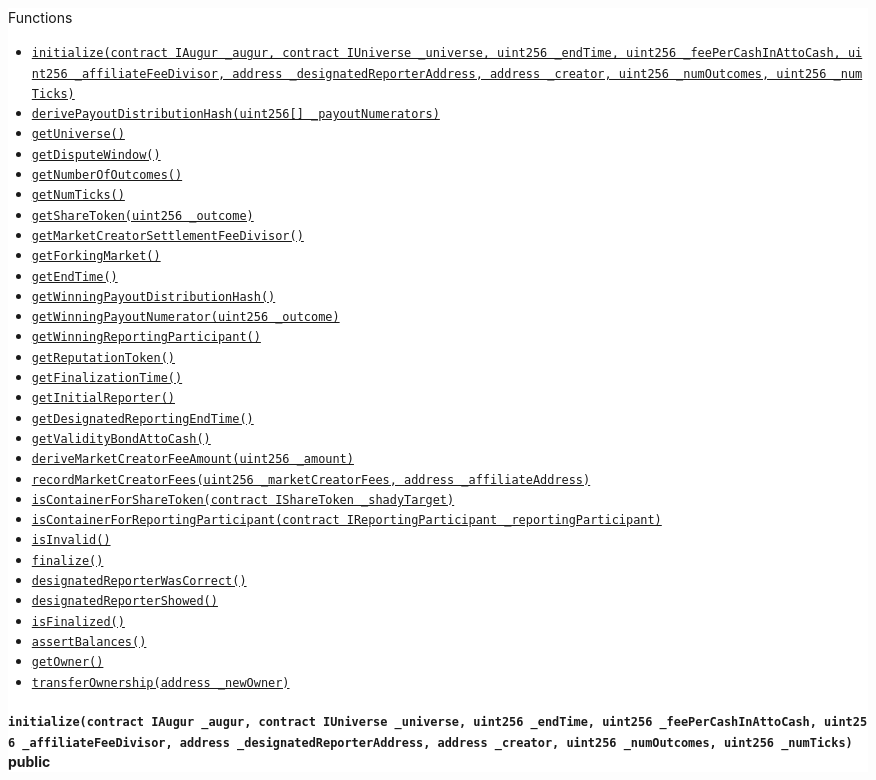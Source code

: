 <div class="contract-index"><span class="contract-index-title">Functions</span><ul><li><a href="#IMarket.initialize(contract IAugur,contract IUniverse,uint256,uint256,uint256,address,address,uint256,uint256)"><code class="function-signature">initialize(contract IAugur _augur, contract IUniverse _universe, uint256 _endTime, uint256 _feePerCashInAttoCash, uint256 _affiliateFeeDivisor, address _designatedReporterAddress, address _creator, uint256 _numOutcomes, uint256 _numTicks)</code></a></li><li><a href="#IMarket.derivePayoutDistributionHash(uint256[])"><code class="function-signature">derivePayoutDistributionHash(uint256[] _payoutNumerators)</code></a></li><li><a href="#IMarket.getUniverse()"><code class="function-signature">getUniverse()</code></a></li><li><a href="#IMarket.getDisputeWindow()"><code class="function-signature">getDisputeWindow()</code></a></li><li><a href="#IMarket.getNumberOfOutcomes()"><code class="function-signature">getNumberOfOutcomes()</code></a></li><li><a href="#IMarket.getNumTicks()"><code class="function-signature">getNumTicks()</code></a></li><li><a href="#IMarket.getShareToken(uint256)"><code class="function-signature">getShareToken(uint256 _outcome)</code></a></li><li><a href="#IMarket.getMarketCreatorSettlementFeeDivisor()"><code class="function-signature">getMarketCreatorSettlementFeeDivisor()</code></a></li><li><a href="#IMarket.getForkingMarket()"><code class="function-signature">getForkingMarket()</code></a></li><li><a href="#IMarket.getEndTime()"><code class="function-signature">getEndTime()</code></a></li><li><a href="#IMarket.getWinningPayoutDistributionHash()"><code class="function-signature">getWinningPayoutDistributionHash()</code></a></li><li><a href="#IMarket.getWinningPayoutNumerator(uint256)"><code class="function-signature">getWinningPayoutNumerator(uint256 _outcome)</code></a></li><li><a href="#IMarket.getWinningReportingParticipant()"><code class="function-signature">getWinningReportingParticipant()</code></a></li><li><a href="#IMarket.getReputationToken()"><code class="function-signature">getReputationToken()</code></a></li><li><a href="#IMarket.getFinalizationTime()"><code class="function-signature">getFinalizationTime()</code></a></li><li><a href="#IMarket.getInitialReporter()"><code class="function-signature">getInitialReporter()</code></a></li><li><a href="#IMarket.getDesignatedReportingEndTime()"><code class="function-signature">getDesignatedReportingEndTime()</code></a></li><li><a href="#IMarket.getValidityBondAttoCash()"><code class="function-signature">getValidityBondAttoCash()</code></a></li><li><a href="#IMarket.deriveMarketCreatorFeeAmount(uint256)"><code class="function-signature">deriveMarketCreatorFeeAmount(uint256 _amount)</code></a></li><li><a href="#IMarket.recordMarketCreatorFees(uint256,address)"><code class="function-signature">recordMarketCreatorFees(uint256 _marketCreatorFees, address _affiliateAddress)</code></a></li><li><a href="#IMarket.isContainerForShareToken(contract IShareToken)"><code class="function-signature">isContainerForShareToken(contract IShareToken _shadyTarget)</code></a></li><li><a href="#IMarket.isContainerForReportingParticipant(contract IReportingParticipant)"><code class="function-signature">isContainerForReportingParticipant(contract IReportingParticipant _reportingParticipant)</code></a></li><li><a href="#IMarket.isInvalid()"><code class="function-signature">isInvalid()</code></a></li><li><a href="#IMarket.finalize()"><code class="function-signature">finalize()</code></a></li><li><a href="#IMarket.designatedReporterWasCorrect()"><code class="function-signature">designatedReporterWasCorrect()</code></a></li><li><a href="#IMarket.designatedReporterShowed()"><code class="function-signature">designatedReporterShowed()</code></a></li><li><a href="#IMarket.isFinalized()"><code class="function-signature">isFinalized()</code></a></li><li><a href="#IMarket.assertBalances()"><code class="function-signature">assertBalances()</code></a></li><li class="inherited"><a href="factories#IOwnable.getOwner()"><code class="function-signature">getOwner()</code></a></li><li class="inherited"><a href="factories#IOwnable.transferOwnership(address)"><code class="function-signature">transferOwnership(address _newOwner)</code></a></li></ul></div>



<h4><a class="anchor" aria-hidden="true" id="IMarket.initialize(contract IAugur,contract IUniverse,uint256,uint256,uint256,address,address,uint256,uint256)"></a><code class="function-signature">initialize(contract IAugur _augur, contract IUniverse _universe, uint256 _endTime, uint256 _feePerCashInAttoCash, uint256 _affiliateFeeDivisor, address _designatedReporterAddress, address _creator, uint256 _numOutcomes, uint256 _numTicks)</code><span class="function-visibility">public</span></h4>

